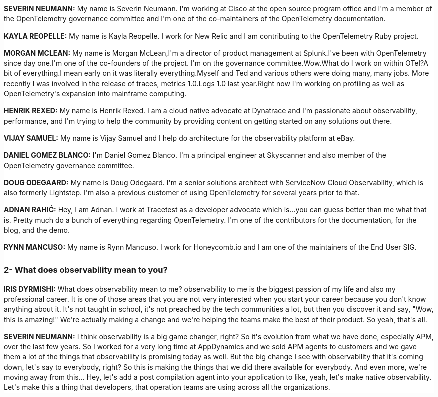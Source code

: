 **SEVERIN NEUMANN:** My name is Severin Neumann. I'm working at Cisco at the
open source program office and I'm a member of the OpenTelemetry governance
committee and I'm one of the co-maintainers of the OpenTelemetry documentation.

**KAYLA REOPELLE:** My name is Kayla Reopelle. I work for New Relic and I am
contributing to the OpenTelemetry Ruby project.

**MORGAN MCLEAN:** My name is Morgan McLean,I'm a director of product management
at Splunk.I've been with OpenTelemetry since day one.I'm one of the co-founders
of the project. I'm on the governance committee.Wow.What do I work on within
OTel?A bit of everything.I mean early on it was literally everything.Myself and
Ted and various others were doing many, many jobs. More recently I was involved
in the release of traces, metrics 1.0.Logs 1.0 last year.Right now I'm working
on profiling as well as OpenTelemetry's expansion into mainframe computing.

**HENRIK REXED:** My name is Henrik Rexed. I am a cloud native advocate at
Dynatrace and I'm passionate about observability, performance, and I'm trying to
help the community by providing content on getting started on any solutions out
there.

**VIJAY SAMUEL:** My name is Vijay Samuel and I help do architecture for the
observability platform at eBay. 

**DANIEL GOMEZ BLANCO:** I'm Daniel Gomez Blanco. I'm a principal engineer at
Skyscanner and also member of the OpenTelemetry governance committee.

**DOUG ODEGAARD:** My name is Doug Odegaard. I'm a senior solutions architect
with ServiceNow Cloud Observability, which is also formerly Lightstep. I'm also
a previous customer of using OpenTelemetry for several years prior to that.

**ADNAN RAHIĆ:** Hey, I am Adnan. I work at Tracetest as a developer advocate
which is...you can guess better than me what that is. Pretty much do a bunch of
everything regarding OpenTelemetry. I'm one of the contributors for the
documentation, for the blog, and the demo.

**RYNN MANCUSO:** My name is Rynn Mancuso. I work for Honeycomb.io and I am one
of the maintainers of the End User SIG.

### 2- What does observability mean to you?

**IRIS DYRMISHI:** What does observability mean to me? observability to me is
the biggest passion of my life and also my professional career. It is one of
those areas that you are not very interested when you start your career because
you don't know anything about it. It's not taught in school, it's not preached
by the tech communities a lot, but then you discover it and say, "Wow, this is
amazing!" We're actually making a change and we're helping the teams make the
best of their product. So yeah, that's all.

**SEVERIN NEUMANN:** I think observability is a big game changer, right? So it's
evolution from what we have done, especially APM, over the last few years. So I
worked for a very long time at AppDynamics and we sold APM agents to customers
and we gave them a lot of the things that observability is promising today as
well. But the big change I see with observability that it's coming down, let's
say to everybody, right? So this is making the things that we did there
available for everybody. And even more, we're moving away from this... Hey,
let's add a post compilation agent into your application to like, yeah, let's
make native observability. Let's make this a thing that developers, that
operation teams are using across all the organizations.
